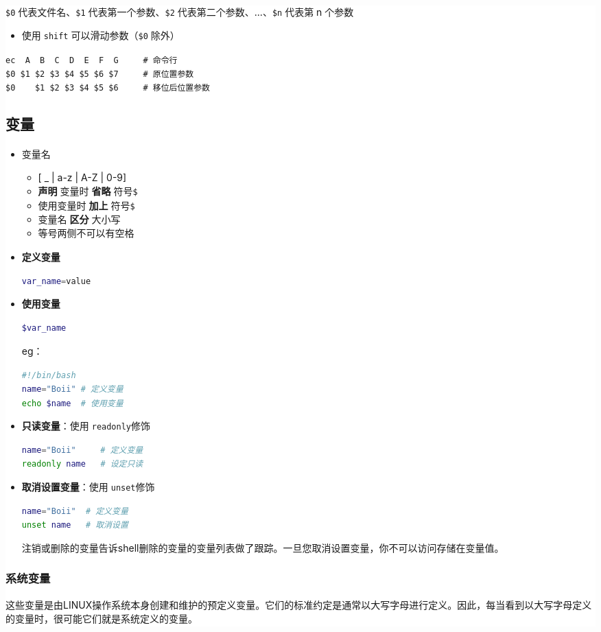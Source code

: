 `$0` 代表文件名、`$1` 代表第一个参数、`$2` 代表第二个参数、...、`$n` 代表第 n 个参数

- 使用 `shift` 可以滑动参数（`$0` 除外）

```shell
ec  A  B  C  D  E  F  G     # 命令行
$0 $1 $2 $3 $4 $5 $6 $7     # 原位置参数
$0    $1 $2 $3 $4 $5 $6     # 移位后位置参数
```

    



## 变量

- 变量名
    - [ _ | a-z | A-Z | 0-9]
    - **声明** 变量时 **省略** 符号`$`
    - 使用变量时 **加上** 符号`$`
    - 变量名 **区分** 大小写
    - 等号两侧不可以有空格

- **定义变量**
    ```bash
    var_name=value
    ```

- **使用变量**
    ```bash
    $var_name
    ```

    eg：
    ```bash
    #!/bin/bash
    name="Boii"	# 定义变量
    echo $name	# 使用变量
    ```

- **只读变量**：使用 `readonly`修饰
    ```bash
    name="Boii"     # 定义变量
    readonly name   # 设定只读
    ```

- **取消设置变量**：使用 `unset`修饰
  
    ```bash
    name="Boii"  # 定义变量
    unset name   # 取消设置
    ```
    注销或删除的变量告诉shell删除的变量的变量列表做了跟踪。一旦您取消设置变量，你不可以访问存储在变量值。


### 系统变量
这些变量是由LINUX操作系统本身创建和维护的预定义变量。它们的标准约定是通常以大写字母进行定义。因此，每当看到以大写字母定义的变量时，很可能它们就是系统定义的变量。
